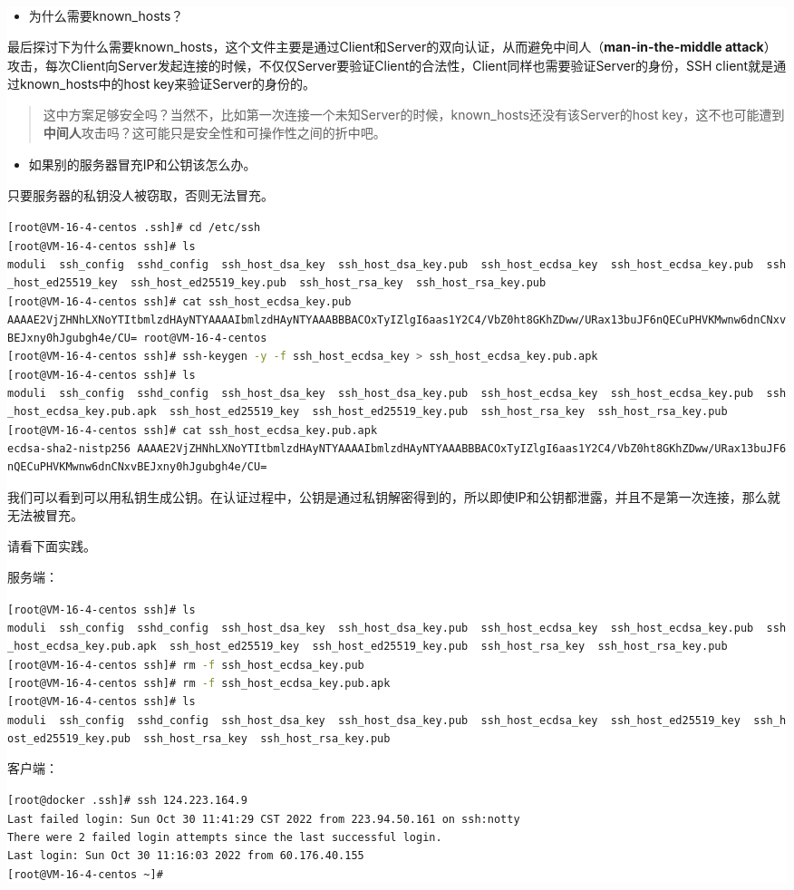 * 为什么需要known_hosts？

最后探讨下为什么需要known_hosts，这个文件主要是通过Client和Server的双向认证，从而避免中间人（**man-in-the-middle attack**）攻击，每次Client向Server发起连接的时候，不仅仅Server要验证Client的合法性，Client同样也需要验证Server的身份，SSH client就是通过known_hosts中的host key来验证Server的身份的。

> 这中方案足够安全吗？当然不，比如第一次连接一个未知Server的时候，known_hosts还没有该Server的host key，这不也可能遭到**中间人**攻击吗？这可能只是安全性和可操作性之间的折中吧。

* 如果别的服务器冒充IP和公钥该怎么办。

只要服务器的私钥没人被窃取，否则无法冒充。

```bash
[root@VM-16-4-centos .ssh]# cd /etc/ssh
[root@VM-16-4-centos ssh]# ls
moduli  ssh_config  sshd_config  ssh_host_dsa_key  ssh_host_dsa_key.pub  ssh_host_ecdsa_key  ssh_host_ecdsa_key.pub  ssh_host_ed25519_key  ssh_host_ed25519_key.pub  ssh_host_rsa_key  ssh_host_rsa_key.pub
[root@VM-16-4-centos ssh]# cat ssh_host_ecdsa_key.pub 
AAAAE2VjZHNhLXNoYTItbmlzdHAyNTYAAAAIbmlzdHAyNTYAAABBBACOxTyIZlgI6aas1Y2C4/VbZ0ht8GKhZDww/URax13buJF6nQECuPHVKMwnw6dnCNxvBEJxny0hJgubgh4e/CU= root@VM-16-4-centos
[root@VM-16-4-centos ssh]# ssh-keygen -y -f ssh_host_ecdsa_key > ssh_host_ecdsa_key.pub.apk
[root@VM-16-4-centos ssh]# ls
moduli  ssh_config  sshd_config  ssh_host_dsa_key  ssh_host_dsa_key.pub  ssh_host_ecdsa_key  ssh_host_ecdsa_key.pub  ssh_host_ecdsa_key.pub.apk  ssh_host_ed25519_key  ssh_host_ed25519_key.pub  ssh_host_rsa_key  ssh_host_rsa_key.pub
[root@VM-16-4-centos ssh]# cat ssh_host_ecdsa_key.pub.apk 
ecdsa-sha2-nistp256 AAAAE2VjZHNhLXNoYTItbmlzdHAyNTYAAAAIbmlzdHAyNTYAAABBBACOxTyIZlgI6aas1Y2C4/VbZ0ht8GKhZDww/URax13buJF6nQECuPHVKMwnw6dnCNxvBEJxny0hJgubgh4e/CU=
```

我们可以看到可以用私钥生成公钥。在认证过程中，公钥是通过私钥解密得到的，所以即使IP和公钥都泄露，并且不是第一次连接，那么就无法被冒充。

请看下面实践。

服务端：

```bash
[root@VM-16-4-centos ssh]# ls
moduli  ssh_config  sshd_config  ssh_host_dsa_key  ssh_host_dsa_key.pub  ssh_host_ecdsa_key  ssh_host_ecdsa_key.pub  ssh_host_ecdsa_key.pub.apk  ssh_host_ed25519_key  ssh_host_ed25519_key.pub  ssh_host_rsa_key  ssh_host_rsa_key.pub
[root@VM-16-4-centos ssh]# rm -f ssh_host_ecdsa_key.pub
[root@VM-16-4-centos ssh]# rm -f ssh_host_ecdsa_key.pub.apk 
[root@VM-16-4-centos ssh]# ls
moduli  ssh_config  sshd_config  ssh_host_dsa_key  ssh_host_dsa_key.pub  ssh_host_ecdsa_key  ssh_host_ed25519_key  ssh_host_ed25519_key.pub  ssh_host_rsa_key  ssh_host_rsa_key.pub
```

客户端：

```bash
[root@docker .ssh]# ssh 124.223.164.9
Last failed login: Sun Oct 30 11:41:29 CST 2022 from 223.94.50.161 on ssh:notty
There were 2 failed login attempts since the last successful login.
Last login: Sun Oct 30 11:16:03 2022 from 60.176.40.155
[root@VM-16-4-centos ~]# 
```
